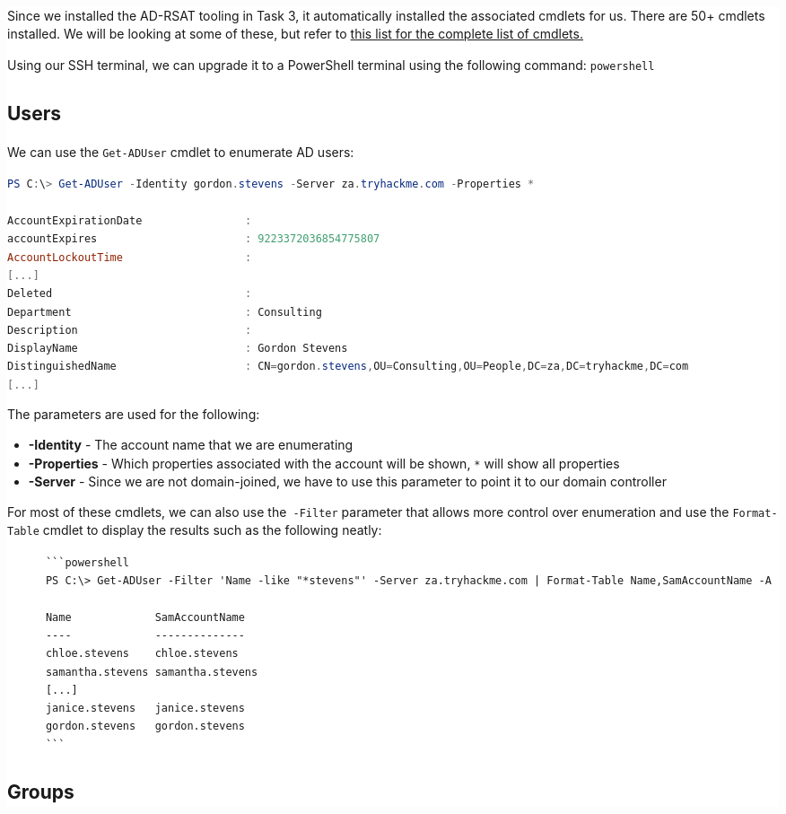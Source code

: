 Since we installed the AD-RSAT tooling in Task 3, it automatically installed  the associated cmdlets for us. There are 50+ cmdlets installed. We will  be looking at some of these, but refer to [this list for the complete list of cmdlets.](https://docs.microsoft.com/en-us/powershell/module/activedirectory/?view=windowsserver2022-ps)

Using our SSH terminal, we can upgrade it to a PowerShell terminal using the following command: `powershell`

## Users



We can use the `Get-ADUser` cmdlet to enumerate AD users:

 ```powershell
 PS C:\> Get-ADUser -Identity gordon.stevens -Server za.tryhackme.com -Properties *
 
 AccountExpirationDate                :
 accountExpires                       : 9223372036854775807
 AccountLockoutTime                   :
 [...]
 Deleted                              :
 Department                           : Consulting
 Description                          :
 DisplayName                          : Gordon Stevens
 DistinguishedName                    : CN=gordon.stevens,OU=Consulting,OU=People,DC=za,DC=tryhackme,DC=com
 [...]
 ```



The parameters are used for the following:

- **-Identity** - The account name that we are enumerating
- **-Properties** - Which properties associated with the account will be shown, `*` will show all properties
- **-Server** - Since we are not domain-joined, we have to use this parameter to point it to our domain controller

For most of these cmdlets, we can also use the` -Filter` parameter that allows more control over enumeration and use the `Format-Table` cmdlet to display the results such as the following neatly:

          ```powershell
          PS C:\> Get-ADUser -Filter 'Name -like "*stevens"' -Server za.tryhackme.com | Format-Table Name,SamAccountName -A
          
          Name             SamAccountName
          ----             --------------
          chloe.stevens    chloe.stevens
          samantha.stevens samantha.stevens
          [...]
          janice.stevens   janice.stevens
          gordon.stevens   gordon.stevens
          ```

## Groups
